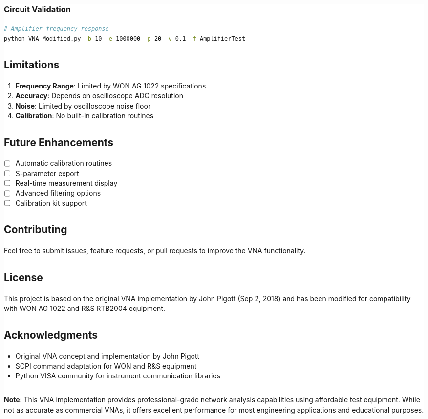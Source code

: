 ### Circuit Validation
```bash
# Amplifier frequency response
python VNA_Modified.py -b 10 -e 1000000 -p 20 -v 0.1 -f AmplifierTest
```

## Limitations

1. **Frequency Range**: Limited by WON AG 1022 specifications
2. **Accuracy**: Depends on oscilloscope ADC resolution
3. **Noise**: Limited by oscilloscope noise floor
4. **Calibration**: No built-in calibration routines

## Future Enhancements

- [ ] Automatic calibration routines
- [ ] S-parameter export
- [ ] Real-time measurement display
- [ ] Advanced filtering options
- [ ] Calibration kit support

## Contributing

Feel free to submit issues, feature requests, or pull requests to improve the VNA functionality.

## License

This project is based on the original VNA implementation by John Pigott (Sep 2, 2018) and has been modified for compatibility with WON AG 1022 and R&S RTB2004 equipment.

## Acknowledgments

- Original VNA concept and implementation by John Pigott
- SCPI command adaptation for WON and R&S equipment
- Python VISA community for instrument communication libraries

---

**Note**: This VNA implementation provides professional-grade network analysis capabilities using affordable test equipment. While not as accurate as commercial VNAs, it offers excellent performance for most engineering applications and educational purposes.
